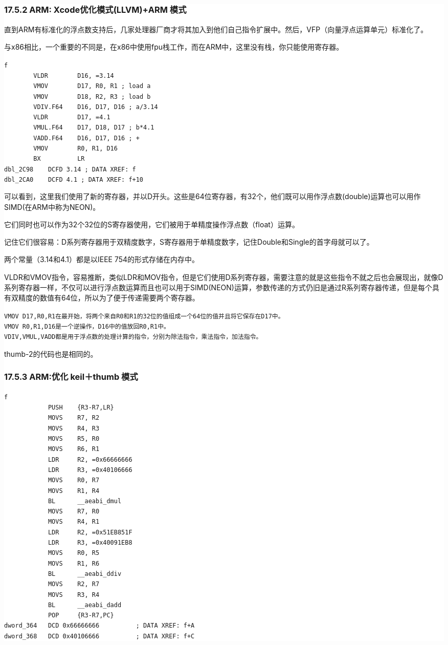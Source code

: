 

### 17.5.2 ARM: Xcode优化模式(LLVM)+ARM 模式

直到ARM有标准化的浮点数支持后，几家处理器厂商才将其加入到他们自己指令扩展中。然后，VFP（向量浮点运算单元）标准化了。

与x86相比，一个重要的不同是，在x86中使用fpu栈工作，而在ARM中，这里没有栈，你只能使用寄存器。

```
f
        VLDR        D16, =3.14
        VMOV        D17, R0, R1 ; load a
        VMOV        D18, R2, R3 ; load b
        VDIV.F64    D16, D17, D16 ; a/3.14
        VLDR        D17, =4.1
        VMUL.F64    D17, D18, D17 ; b*4.1
        VADD.F64    D16, D17, D16 ; +
        VMOV        R0, R1, D16
        BX          LR
dbl_2C98    DCFD 3.14 ; DATA XREF: f
dbl_2CA0    DCFD 4.1 ; DATA XREF: f+10
```

可以看到，这里我们使用了新的寄存器，并以D开头。这些是64位寄存器，有32个，他们既可以用作浮点数(double)运算也可以用作SIMD(在ARM中称为NEON)。

它们同时也可以作为32个32位的S寄存器使用，它们被用于单精度操作浮点数（float）运算。

记住它们很容易：D系列寄存器用于双精度数字，S寄存器用于单精度数字，记住Double和Single的首字母就可以了。

两个常量（3.14和4.1）都是以IEEE 754的形式存储在内存中。

VLDR和VMOV指令，容易推断，类似LDR和MOV指令，但是它们使用D系列寄存器，需要注意的就是这些指令不就之后也会展现出，就像D系列寄存器一样，不仅可以进行浮点数运算而且也可以用于SIMD(NEON)运算，参数传递的方式仍旧是通过R系列寄存器传递，但是每个具有双精度的数值有64位，所以为了便于传递需要两个寄存器。

```
VMOV D17,R0,R1在最开始，将两个来自R0和R1的32位的值组成一个64位的值并且将它保存在D17中。
VMOV R0,R1,D16是一个逆操作，D16中的值放回R0,R1中。
VDIV,VMUL,VADD都是用于浮点数的处理计算的指令，分别为除法指令，乘法指令，加法指令。
```

thumb-2的代码也是相同的。

### 17.5.3 ARM:优化 keil＋thumb 模式

```
f
            PUSH    {R3-R7,LR}
            MOVS    R7, R2
            MOVS    R4, R3
            MOVS    R5, R0
            MOVS    R6, R1
            LDR     R2, =0x66666666
            LDR     R3, =0x40106666
            MOVS    R0, R7
            MOVS    R1, R4
            BL      __aeabi_dmul
            MOVS    R7, R0
            MOVS    R4, R1
            LDR     R2, =0x51EB851F
            LDR     R3, =0x40091EB8
            MOVS    R0, R5
            MOVS    R1, R6
            BL      __aeabi_ddiv
            MOVS    R2, R7
            MOVS    R3, R4
            BL      __aeabi_dadd
            POP     {R3-R7,PC}
dword_364   DCD 0x66666666          ; DATA XREF: f+A
dword_368   DCD 0x40106666          ; DATA XREF: f+C
```